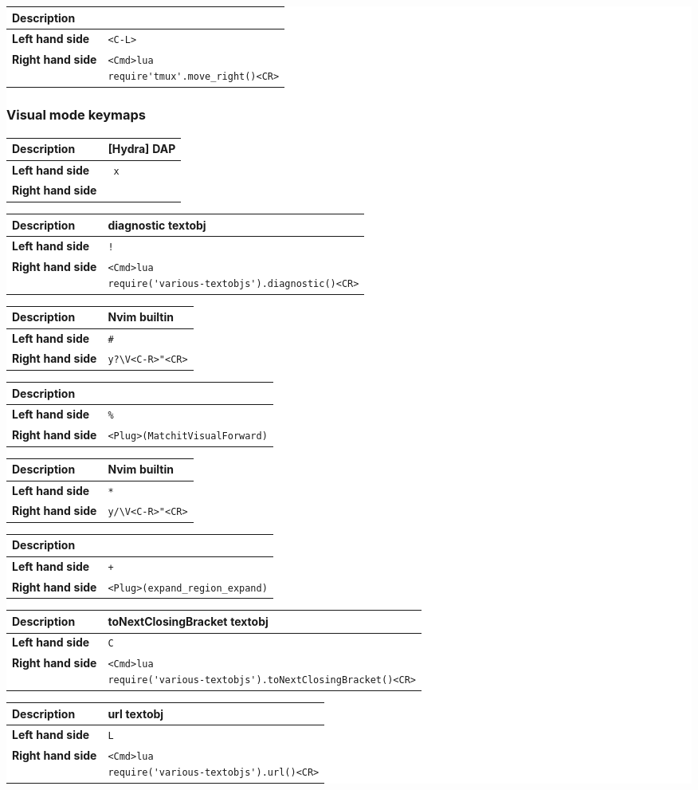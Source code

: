 | **Description** | |
| :---- | :---- |
| **Left hand side** | <code>&lt;C-L&gt;</code> |
| **Right hand side** | <code>&lt;Cmd&gt;lua require'tmux'.move_right()&lt;CR&gt;</code> |


### Visual mode keymaps

| **Description** | [Hydra] DAP |
| :---- | :---- |
| **Left hand side** | <code> x</code> |
| **Right hand side** | |

| **Description** | diagnostic textobj |
| :---- | :---- |
| **Left hand side** | <code>!</code> |
| **Right hand side** | <code>&lt;Cmd&gt;lua require('various-textobjs').diagnostic()&lt;CR&gt;</code> |

| **Description** | Nvim builtin |
| :---- | :---- |
| **Left hand side** | <code>#</code> |
| **Right hand side** | <code>y?\V&lt;C-R&gt;"&lt;CR&gt;</code> |

| **Description** | |
| :---- | :---- |
| **Left hand side** | <code>%</code> |
| **Right hand side** | <code>&lt;Plug&gt;(MatchitVisualForward)</code> |

| **Description** | Nvim builtin |
| :---- | :---- |
| **Left hand side** | <code>*</code> |
| **Right hand side** | <code>y/\V&lt;C-R&gt;"&lt;CR&gt;</code> |

| **Description** | |
| :---- | :---- |
| **Left hand side** | <code>+</code> |
| **Right hand side** | <code>&lt;Plug&gt;(expand_region_expand)</code> |

| **Description** | toNextClosingBracket textobj |
| :---- | :---- |
| **Left hand side** | <code>C</code> |
| **Right hand side** | <code>&lt;Cmd&gt;lua require('various-textobjs').toNextClosingBracket()&lt;CR&gt;</code> |

| **Description** | url textobj |
| :---- | :---- |
| **Left hand side** | <code>L</code> |
| **Right hand side** | <code>&lt;Cmd&gt;lua require('various-textobjs').url()&lt;CR&gt;</code> |
